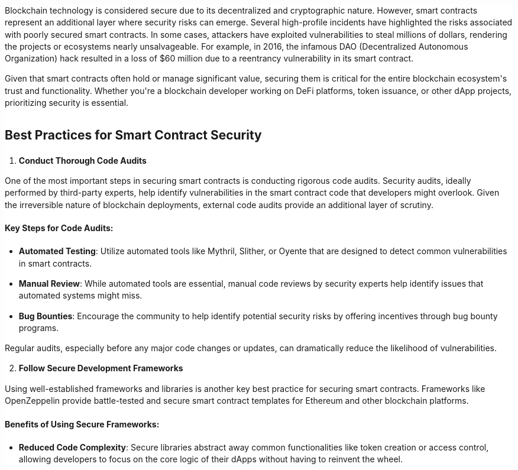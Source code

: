 
Blockchain technology is considered secure due to its decentralized and cryptographic nature. However, smart contracts represent an additional layer where security risks can emerge. Several high-profile incidents have highlighted the risks associated with poorly secured smart contracts. In some cases, attackers have exploited vulnerabilities to steal millions of dollars, rendering the projects or ecosystems nearly unsalvageable. For example, in 2016, the infamous DAO (Decentralized Autonomous Organization) hack resulted in a loss of $60 million due to a reentrancy vulnerability in its smart contract.



Given that smart contracts often hold or manage significant value, securing them is critical for the entire blockchain ecosystem's trust and functionality. Whether you're a blockchain developer working on DeFi platforms, token issuance, or other dApp projects, prioritizing security is essential.
## Best Practices for Smart Contract Security



1. **Conduct Thorough Code Audits**



One of the most important steps in securing smart contracts is conducting rigorous code audits. Security audits, ideally performed by third-party experts, help identify vulnerabilities in the smart contract code that developers might overlook. Given the irreversible nature of blockchain deployments, external code audits provide an additional layer of scrutiny.


#### Key Steps for Code Audits:


* **Automated Testing**: Utilize automated tools like Mythril, Slither, or Oyente that are designed to detect common vulnerabilities in smart contracts.

* **Manual Review**: While automated tools are essential, manual code reviews by security experts help identify issues that automated systems might miss.

* **Bug Bounties**: Encourage the community to help identify potential security risks by offering incentives through bug bounty programs.




Regular audits, especially before any major code changes or updates, can dramatically reduce the likelihood of vulnerabilities.



2. **Follow Secure Development Frameworks**



Using well-established frameworks and libraries is another key best practice for securing smart contracts. Frameworks like OpenZeppelin provide battle-tested and secure smart contract templates for Ethereum and other blockchain platforms.


#### Benefits of Using Secure Frameworks:


* **Reduced Code Complexity**: Secure libraries abstract away common functionalities like token creation or access control, allowing developers to focus on the core logic of their dApps without having to reinvent the wheel.
